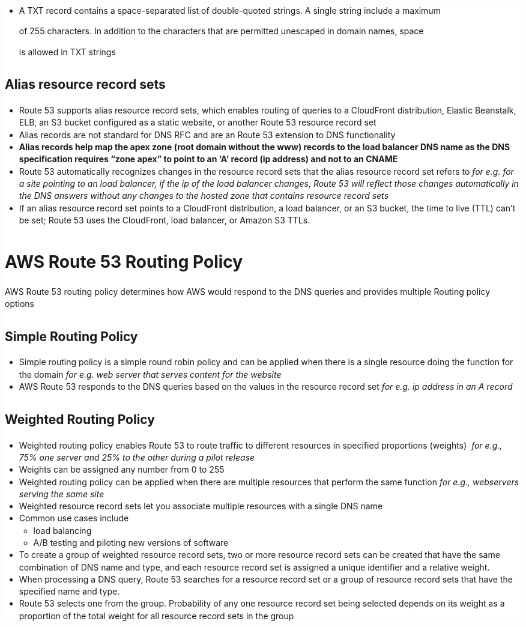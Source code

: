   * A TXT record contains a space-separated list of double-quoted strings. A single string include a maximum

    of 255 characters. In addition to the characters that are permitted unescaped in domain names, space

    is allowed in TXT strings

## **Alias resource record sets**

* Route 53 supports alias resource record sets, which enables routing of queries to a CloudFront distribution, Elastic Beanstalk, ELB, an S3 bucket configured as a static website, or another Route 53 resource record set
* Alias records are not standard for DNS RFC and are an Route 53 extension to DNS functionality
* **Alias records help map the apex zone \(root domain without the www\) records to the load balancer DNS name as the DNS specification requires “zone apex” to point to an ‘A’ record \(ip address\) and not to an CNAME**
* Route 53 automatically recognizes changes in the resource record sets that the alias resource record set refers to
  _for e.g. for a site pointing to an load balancer, if the ip of the load balancer changes, Route 53 will reflect those changes automatically in the DNS answers without any changes to the hosted zone that contains resource record sets_
* If an alias resource record set points to a CloudFront distribution, a load balancer, or an S3 bucket, the time to live \(TTL\) can’t be set; Route 53 uses the CloudFront, load balancer, or Amazon S3 TTLs.







# AWS Route 53 Routing Policy

AWS Route 53 routing policy determines how AWS would respond to the DNS queries and provides multiple Routing policy options

## Simple Routing Policy

* Simple routing policy is a simple round robin policy and can be applied when there is a single resource doing the function for the domain
  _for e.g. web server that serves content for the website_
* AWS Route 53 responds to the DNS queries based on the values in the resource record set
  _for e.g. ip address in an A record_

## Weighted Routing Policy

* Weighted routing policy enables Route 53 to route traffic to different resources in specified proportions \(weights\) 
  _for e.g., 75% one server and 25% to the_
  _other during a pilot release_
* Weights can be assigned any number from 0 to 255
* Weighted routing policy can be applied when there are multiple resources that perform the same function
  _for e.g., webservers serving the same site_
* Weighted resource record sets let you associate multiple resources with a single DNS name
* Common use cases include
  * load balancing
  * A/B testing and piloting new versions of software
* To create a group of weighted resource record sets, two or more resource record sets can be created that have the same combination of DNS name and type, and each resource record set is assigned a unique identifier and a relative weight.
* When processing a DNS query, Route 53 searches for a resource record set or a group of resource record sets that have the specified name and type.
* Route 53 selects one from the group. Probability of any one resource record set being selected depends on its weight as a proportion of the total weight for all resource record sets in the group 